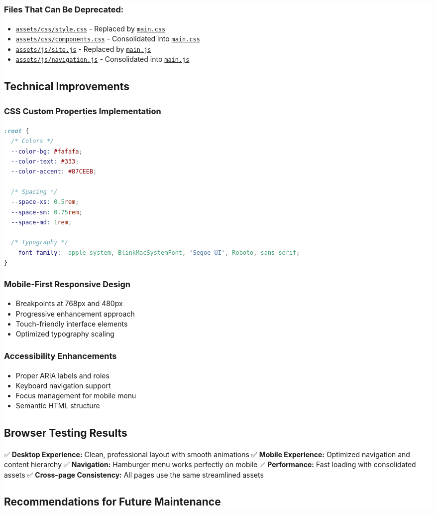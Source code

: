 ### Files That Can Be Deprecated:
- [`assets/css/style.css`](assets/css/style.css) - Replaced by [`main.css`](assets/css/main.css)
- [`assets/css/components.css`](assets/css/components.css) - Consolidated into [`main.css`](assets/css/main.css)
- [`assets/js/site.js`](assets/js/site.js) - Replaced by [`main.js`](assets/js/main.js)
- [`assets/js/navigation.js`](assets/js/navigation.js) - Consolidated into [`main.js`](assets/js/main.js)

## Technical Improvements

### CSS Custom Properties Implementation
```css
:root {
  /* Colors */
  --color-bg: #fafafa;
  --color-text: #333;
  --color-accent: #87CEEB;
  
  /* Spacing */
  --space-xs: 0.5rem;
  --space-sm: 0.75rem;
  --space-md: 1rem;
  
  /* Typography */
  --font-family: -apple-system, BlinkMacSystemFont, 'Segoe UI', Roboto, sans-serif;
}
```

### Mobile-First Responsive Design
- Breakpoints at 768px and 480px
- Progressive enhancement approach
- Touch-friendly interface elements
- Optimized typography scaling

### Accessibility Enhancements
- Proper ARIA labels and roles
- Keyboard navigation support
- Focus management for mobile menu
- Semantic HTML structure

## Browser Testing Results

✅ **Desktop Experience:** Clean, professional layout with smooth animations
✅ **Mobile Experience:** Optimized navigation and content hierarchy
✅ **Navigation:** Hamburger menu works perfectly on mobile
✅ **Performance:** Fast loading with consolidated assets
✅ **Cross-page Consistency:** All pages use the same streamlined assets

## Recommendations for Future Maintenance
